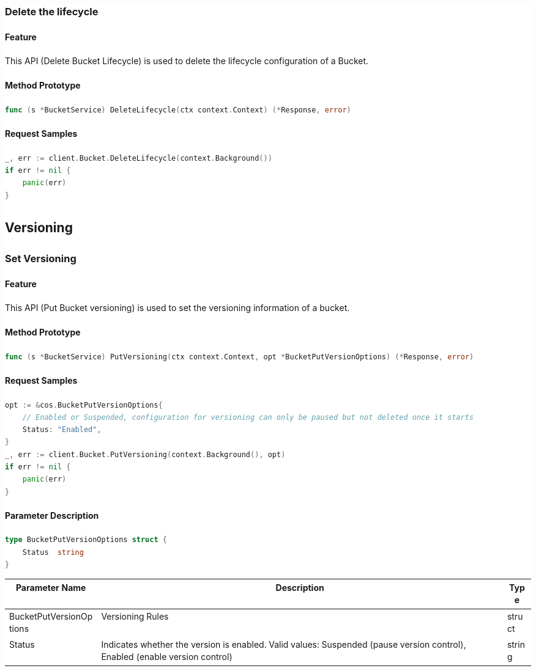 
### Delete the lifecycle

#### Feature

This API (Delete Bucket Lifecycle) is used to delete the lifecycle configuration of a Bucket.

#### Method Prototype

```go
func (s *BucketService) DeleteLifecycle(ctx context.Context) (*Response, error)
```

#### Request Samples

[//]: # (.cssg-snippet-delete-bucket-lifecycle)
```go
_, err := client.Bucket.DeleteLifecycle(context.Background())
if err != nil {
    panic(err)
}
```

## Versioning
### Set Versioning

#### Feature

This API (Put Bucket versioning) is used to set the versioning information of a bucket.

#### Method Prototype
```go
func (s *BucketService) PutVersioning(ctx context.Context, opt *BucketPutVersionOptions) (*Response, error)
```

#### Request Samples
[//]: # (.cssg-snippet-put-bucket-versioning)
```go
opt := &cos.BucketPutVersionOptions{
    // Enabled or Suspended, configuration for versioning can only be paused but not deleted once it starts
    Status: "Enabled",
}
_, err := client.Bucket.PutVersioning(context.Background(), opt)
if err != nil {
    panic(err)
}
```

#### Parameter Description
```go
type BucketPutVersionOptions struct {
	Status  string
}
```
| Parameter Name | Description | Type |
| ----| ---- | ---- |
| BucketPutVersionOptions | Versioning Rules | struct |
| Status | Indicates whether the version is enabled. Valid values: Suspended (pause version control), Enabled (enable version control) | string |


[//]: # (.cssg-snippet-put-bucket-cors)
[//]: # (.cssg-snippet-get-bucket-cors)
[//]: # (.cssg-snippet-delete-bucket-cors)
[//]: # (.cssg-snippet-put-bucket-lifecycle)
[//]: # (.cssg-snippet-get-bucket-lifecycle)
[//]: # (.cssg-snippet-get-bucket-versioning)
[//]: # (.cssg-snippet-put-bucket-replication)
[//]: # (.cssg-snippet-get-bucket-replication)
[//]: # (.cssg-snippet-delete-bucket-replication)